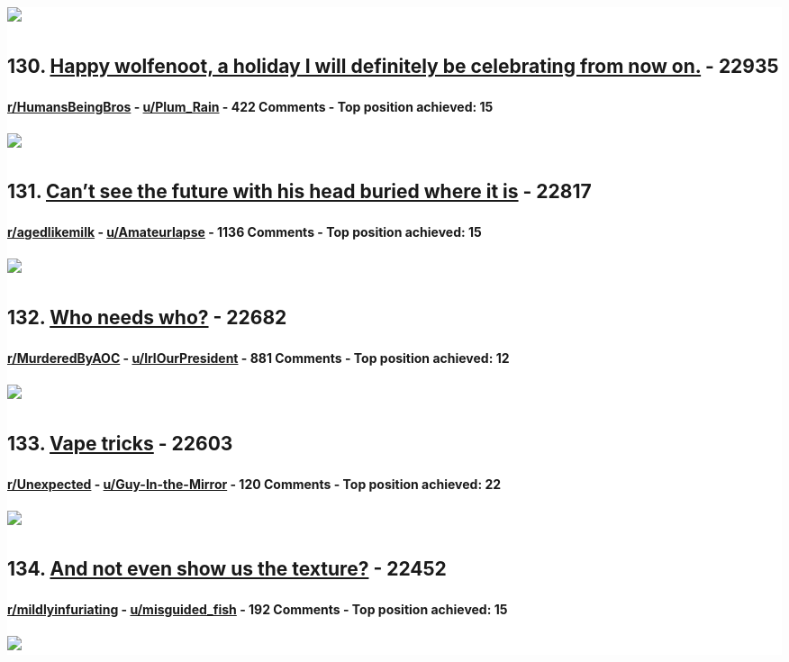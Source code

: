 <a href="https://i.imgur.com/X46Mm1t.gifv"><img src="https://a.thumbs.redditmedia.com/UaNK2mZfLYrbeBa5TGFPx2e2ivc5meplOTV8wLUmzF0.jpg"></img></a>

## 130. [Happy wolfenoot, a holiday I will definitely be celebrating from now on.](http://reddit.com/r/HumansBeingBros/comments/jznufw/happy_wolfenoot_a_holiday_i_will_definitely_be/) - 22935
#### [r/HumansBeingBros](http://reddit.com/r/HumansBeingBros) - [u/Plum_Rain](http://reddit.com/u/Plum_Rain) - 422 Comments - Top position achieved: 15

<a href="https://i.redd.it/pfaxp8syd1161.jpg"><img src="https://a.thumbs.redditmedia.com/m8TpGgq55PE-CkBWE1beBiY0TrZ6bgRyOiYcfTqaib4.jpg"></img></a>

## 131. [Can’t see the future with his head buried where it is](http://reddit.com/r/agedlikemilk/comments/jzif96/cant_see_the_future_with_his_head_buried_where_it/) - 22817
#### [r/agedlikemilk](http://reddit.com/r/agedlikemilk) - [u/Amateurlapse](http://reddit.com/u/Amateurlapse) - 1136 Comments - Top position achieved: 15

<a href="https://v.redd.it/bhj1i6nv00161"><img src="https://b.thumbs.redditmedia.com/5NNZIVfsI8bgUlLgKxb1y6XkF5uSkv_K_9AwbLsi5NE.jpg"></img></a>

## 132. [Who needs who?](http://reddit.com/r/MurderedByAOC/comments/jzoypg/who_needs_who/) - 22682
#### [r/MurderedByAOC](http://reddit.com/r/MurderedByAOC) - [u/lrlOurPresident](http://reddit.com/u/lrlOurPresident) - 881 Comments - Top position achieved: 12

<a href="https://i.redd.it/q0nwumpnn1161.png"><img src="https://b.thumbs.redditmedia.com/ZiVzOhdAFDiZJSTxHyzvR2r-1v6If4bEOaLokWYmGwE.jpg"></img></a>

## 133. [Vape tricks](http://reddit.com/r/Unexpected/comments/jz8ybm/vape_tricks/) - 22603
#### [r/Unexpected](http://reddit.com/r/Unexpected) - [u/Guy-In-the-Mirror](http://reddit.com/u/Guy-In-the-Mirror) - 120 Comments - Top position achieved: 22

<a href="https://v.redd.it/o91246y7hw061"><img src="https://b.thumbs.redditmedia.com/exADQxRoZvpF8HBNjC-762axf3dsED-O6dYMaxt_heI.jpg"></img></a>

## 134. [And not even show us the texture?](http://reddit.com/r/mildlyinfuriating/comments/jzabkr/and_not_even_show_us_the_texture/) - 22452
#### [r/mildlyinfuriating](http://reddit.com/r/mildlyinfuriating) - [u/misguided_fish](http://reddit.com/u/misguided_fish) - 192 Comments - Top position achieved: 15

<a href="https://i.imgur.com/iqRdWuN.gifv"><img src="https://b.thumbs.redditmedia.com/xehIFqNfpc2-2ydgtl7WxImwIwRwi9vSdlm0yxpo69I.jpg"></img></a>
